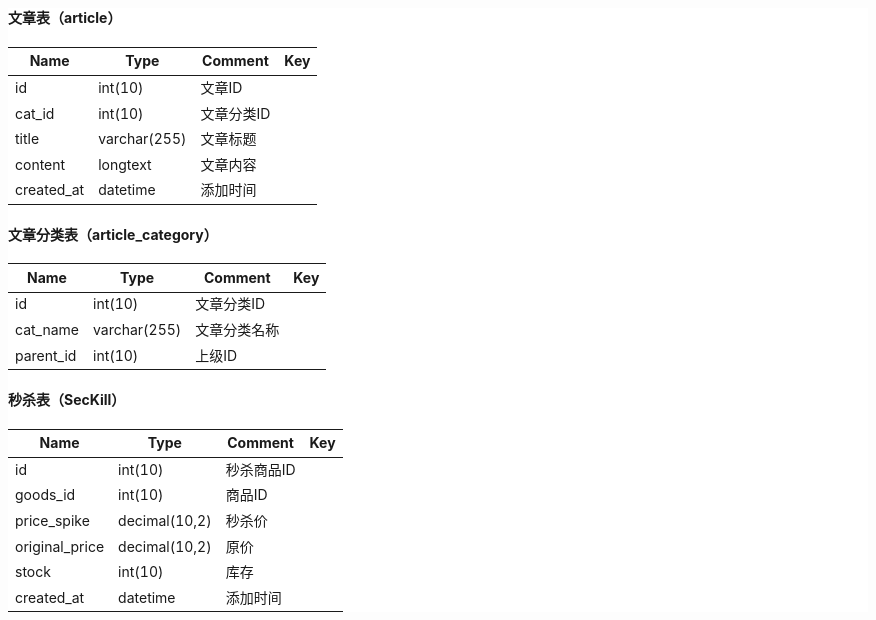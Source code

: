 
#### 文章表（article）

| Name       | Type         | Comment    | Key  |
| ---------- | ------------ | ---------- | ---- |
| id         | int(10)      | 文章ID     |      |
| cat_id     | int(10)      | 文章分类ID |      |
| title      | varchar(255) | 文章标题   |      |
| content    | longtext     | 文章内容   |      |
| created_at | datetime     | 添加时间   |      |

#### 文章分类表（article_category）

| Name      | Type         | Comment      | Key  |
| --------- | ------------ | ------------ | ---- |
| id        | int(10)      | 文章分类ID   |      |
| cat_name  | varchar(255) | 文章分类名称 |      |
| parent_id | int(10)      | 上级ID       |      |

#### 秒杀表（SecKill）

| Name           | Type          | Comment    | Key  |
| -------------- | ------------- | ---------- | ---- |
| id             | int(10)       | 秒杀商品ID |      |
| goods_id       | int(10)       | 商品ID     |      |
| price_spike    | decimal(10,2) | 秒杀价     |      |
| original_price | decimal(10,2) | 原价       |      |
| stock          | int(10)       | 库存       |      |
| created_at     | datetime      | 添加时间   |      |

